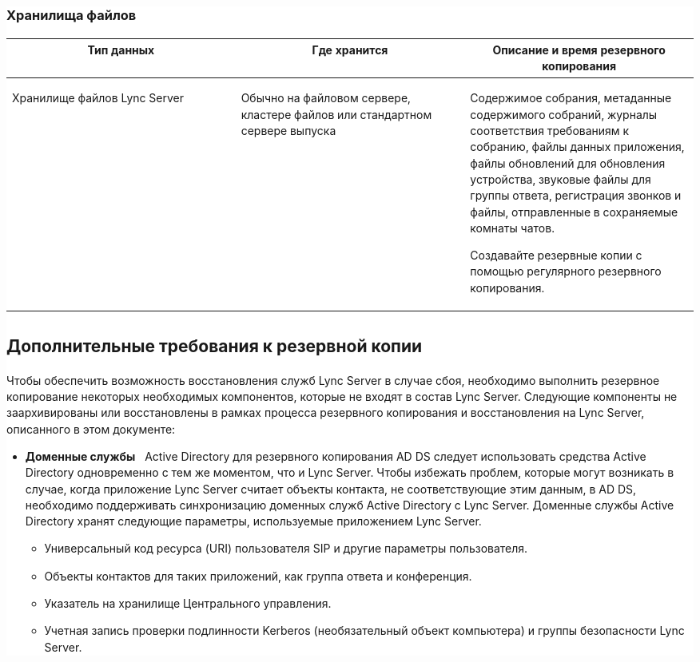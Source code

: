 ### <a name="file-stores"></a>Хранилища файлов

<table>
<colgroup>
<col style="width: 33%" />
<col style="width: 33%" />
<col style="width: 33%" />
</colgroup>
<thead>
<tr class="header">
<th>Тип данных</th>
<th>Где хранится</th>
<th>Описание и время резервного копирования</th>
</tr>
</thead>
<tbody>
<tr class="odd">
<td><p>Хранилище файлов Lync Server</p></td>
<td><p>Обычно на файловом сервере, кластере файлов или стандартном сервере выпуска</p></td>
<td><p>Содержимое собрания, метаданные содержимого собраний, журналы соответствия требованиям к собранию, файлы данных приложения, файлы обновлений для обновления устройства, звуковые файлы для группы ответа, регистрация звонков и файлы, отправленные в сохраняемые комнаты чатов.</p>
<p>Создавайте резервные копии с помощью регулярного резервного копирования.</p></td>
</tr>
</tbody>
</table>


</div>

<div>

## <a name="additional-backup-requirements"></a>Дополнительные требования к резервной копии

Чтобы обеспечить возможность восстановления служб Lync Server в случае сбоя, необходимо выполнить резервное копирование некоторых необходимых компонентов, которые не входят в состав Lync Server. Следующие компоненты не заархивированы или восстановлены в рамках процесса резервного копирования и восстановления на Lync Server, описанного в этом документе:

  - **Доменные службы**   Active Directory для резервного копирования AD DS следует использовать средства Active Directory одновременно с тем же моментом, что и Lync Server. Чтобы избежать проблем, которые могут возникать в случае, когда приложение Lync Server считает объекты контакта, не соответствующие этим данным, в AD DS, необходимо поддерживать синхронизацию доменных служб Active Directory с Lync Server. Доменные службы Active Directory хранят следующие параметры, используемые приложением Lync Server.
    
      - Универсальный код ресурса (URI) пользователя SIP и другие параметры пользователя.
    
      - Объекты контактов для таких приложений, как группа ответа и конференция.
    
      - Указатель на хранилище Центрального управления.
    
      - Учетная запись проверки подлинности Kerberos (необязательный объект компьютера) и группы безопасности Lync Server.
    